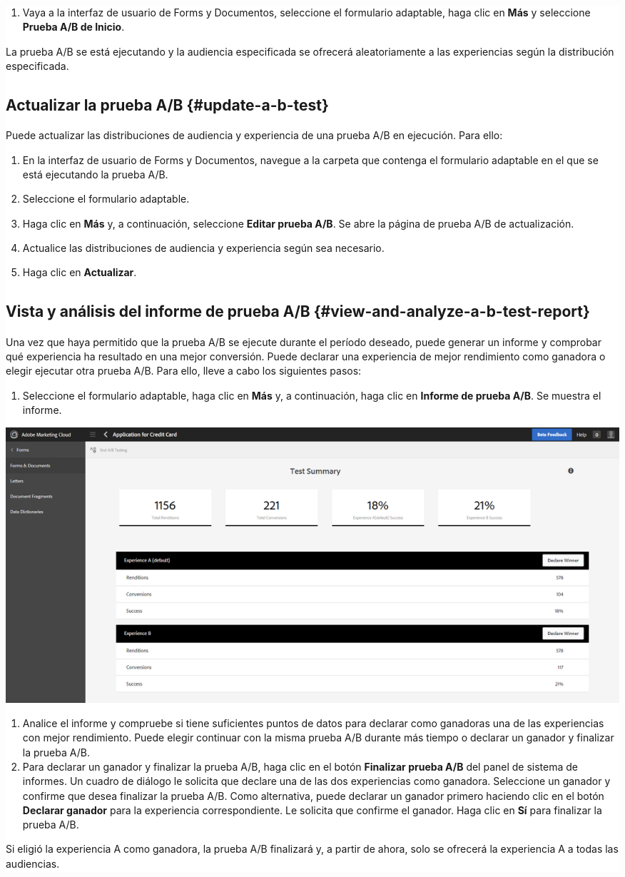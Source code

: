 1. Vaya a la interfaz de usuario de Forms y Documentos, seleccione el formulario adaptable, haga clic en **Más** y seleccione **Prueba A/B de Inicio**.

La prueba A/B se está ejecutando y la audiencia especificada se ofrecerá aleatoriamente a las experiencias según la distribución especificada.

## Actualizar la prueba A/B {#update-a-b-test}

Puede actualizar las distribuciones de audiencia y experiencia de una prueba A/B en ejecución. Para ello:

1. En la interfaz de usuario de Forms y Documentos, navegue a la carpeta que contenga el formulario adaptable en el que se está ejecutando la prueba A/B.
1. Seleccione el formulario adaptable.
1. Haga clic en **Más** y, a continuación, seleccione **Editar prueba A/B**. Se abre la página de prueba A/B de actualización.

1. Actualice las distribuciones de audiencia y experiencia según sea necesario.
1. Haga clic en **Actualizar**.

## Vista y análisis del informe de prueba A/B {#view-and-analyze-a-b-test-report}

Una vez que haya permitido que la prueba A/B se ejecute durante el período deseado, puede generar un informe y comprobar qué experiencia ha resultado en una mejor conversión. Puede declarar una experiencia de mejor rendimiento como ganadora o elegir ejecutar otra prueba A/B. Para ello, lleve a cabo los siguientes pasos:

1. Seleccione el formulario adaptable, haga clic en **Más** y, a continuación, haga clic en **Informe de prueba A/B**. Se muestra el informe.

[ ![Informe de prueba A/B](assets/ab-test-report-2.png)](assets/ab-test-report-3.png)

1. Analice el informe y compruebe si tiene suficientes puntos de datos para declarar como ganadoras una de las experiencias con mejor rendimiento. Puede elegir continuar con la misma prueba A/B durante más tiempo o declarar un ganador y finalizar la prueba A/B.
1. Para declarar un ganador y finalizar la prueba A/B, haga clic en el botón **Finalizar prueba A/B** del panel de sistema de informes. Un cuadro de diálogo le solicita que declare una de las dos experiencias como ganadora. Seleccione un ganador y confirme que desea finalizar la prueba A/B.
Como alternativa, puede declarar un ganador primero haciendo clic en el botón **Declarar ganador** para la experiencia correspondiente. Le solicita que confirme el ganador. Haga clic en **Sí** para finalizar la prueba A/B.

Si eligió la experiencia A como ganadora, la prueba A/B finalizará y, a partir de ahora, solo se ofrecerá la experiencia A a todas las audiencias.
